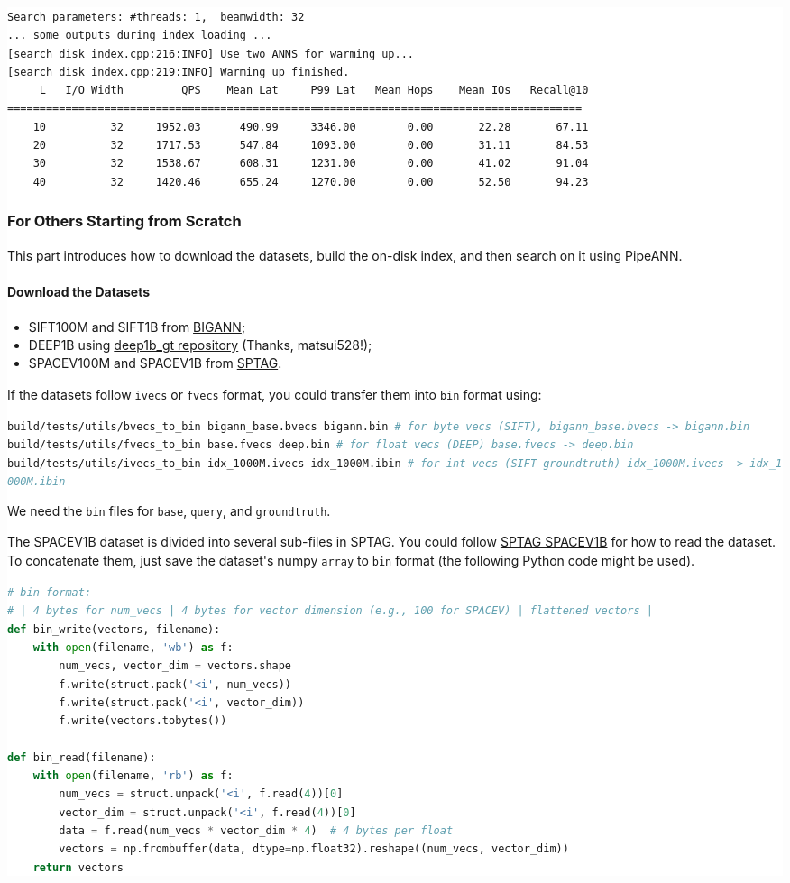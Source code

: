 ```
Search parameters: #threads: 1,  beamwidth: 32
... some outputs during index loading ...
[search_disk_index.cpp:216:INFO] Use two ANNS for warming up...
[search_disk_index.cpp:219:INFO] Warming up finished.
     L   I/O Width         QPS    Mean Lat     P99 Lat   Mean Hops    Mean IOs   Recall@10
=========================================================================================
    10          32     1952.03      490.99     3346.00        0.00       22.28       67.11
    20          32     1717.53      547.84     1093.00        0.00       31.11       84.53
    30          32     1538.67      608.31     1231.00        0.00       41.02       91.04
    40          32     1420.46      655.24     1270.00        0.00       52.50       94.23
```

### For Others Starting from Scratch

This part introduces how to download the datasets, build the on-disk index, and then search on it using PipeANN.

#### Download the Datasets

* SIFT100M and SIFT1B from [BIGANN](http://corpus-texmex.irisa.fr/);
* DEEP1B using [deep1b_gt repository](https://github.com/matsui528/deep1b_gt) (Thanks, matsui528!);
* SPACEV100M and SPACEV1B from [SPTAG](https://github.com/microsoft/SPTAG).

If the datasets follow `ivecs` or `fvecs` format, you could transfer them into `bin` format using:
```bash
build/tests/utils/bvecs_to_bin bigann_base.bvecs bigann.bin # for byte vecs (SIFT), bigann_base.bvecs -> bigann.bin
build/tests/utils/fvecs_to_bin base.fvecs deep.bin # for float vecs (DEEP) base.fvecs -> deep.bin
build/tests/utils/ivecs_to_bin idx_1000M.ivecs idx_1000M.ibin # for int vecs (SIFT groundtruth) idx_1000M.ivecs -> idx_1000M.ibin
```

We need the `bin` files for `base`, `query`, and `groundtruth`.

The SPACEV1B dataset is divided into several sub-files in SPTAG. You could follow [SPTAG SPACEV1B](https://github.com/microsoft/SPTAG/tree/main/datasets/SPACEV1B) for how to read the dataset.
To concatenate them, just save the dataset's numpy `array` to `bin` format (the following Python code might be used).

```py
# bin format:
# | 4 bytes for num_vecs | 4 bytes for vector dimension (e.g., 100 for SPACEV) | flattened vectors |
def bin_write(vectors, filename):
    with open(filename, 'wb') as f:
        num_vecs, vector_dim = vectors.shape
        f.write(struct.pack('<i', num_vecs))
        f.write(struct.pack('<i', vector_dim))
        f.write(vectors.tobytes())

def bin_read(filename):
    with open(filename, 'rb') as f:
        num_vecs = struct.unpack('<i', f.read(4))[0]
        vector_dim = struct.unpack('<i', f.read(4))[0]
        data = f.read(num_vecs * vector_dim * 4)  # 4 bytes per float
        vectors = np.frombuffer(data, dtype=np.float32).reshape((num_vecs, vector_dim))
    return vectors
```
